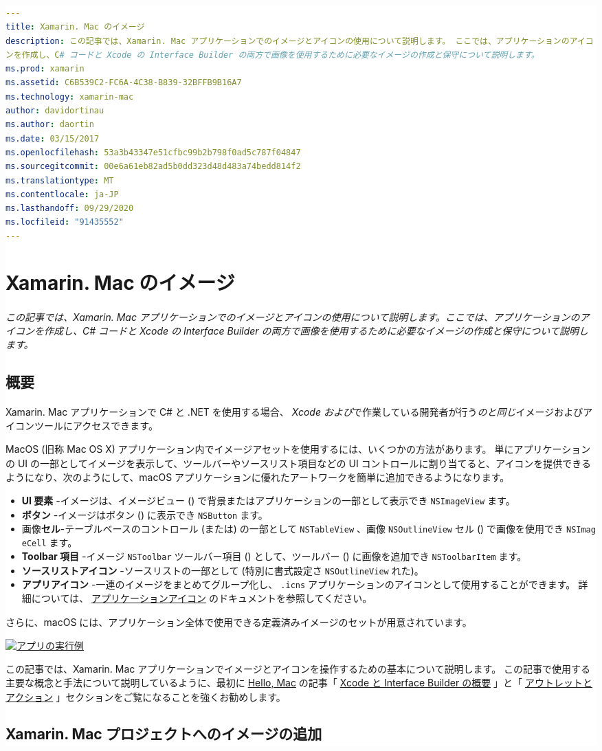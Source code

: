 ```yaml
---
title: Xamarin. Mac のイメージ
description: この記事では、Xamarin. Mac アプリケーションでのイメージとアイコンの使用について説明します。 ここでは、アプリケーションのアイコンを作成し、C# コードと Xcode の Interface Builder の両方で画像を使用するために必要なイメージの作成と保守について説明します。
ms.prod: xamarin
ms.assetid: C6B539C2-FC6A-4C38-B839-32BFFB9B16A7
ms.technology: xamarin-mac
author: davidortinau
ms.author: daortin
ms.date: 03/15/2017
ms.openlocfilehash: 53a3b43347e51cfbc99b2b798f0ad5c787f04847
ms.sourcegitcommit: 00e6a61eb82ad5b0dd323d48d483a74bedd814f2
ms.translationtype: MT
ms.contentlocale: ja-JP
ms.lasthandoff: 09/29/2020
ms.locfileid: "91435552"
---
```

# <a name="images-in-xamarinmac"></a>Xamarin. Mac のイメージ

_この記事では、Xamarin. Mac アプリケーションでのイメージとアイコンの使用について説明します。ここでは、アプリケーションのアイコンを作成し、C# コードと Xcode の Interface Builder の両方で画像を使用するために必要なイメージの作成と保守について説明します。_

## <a name="overview"></a>概要

Xamarin. Mac アプリケーションで C# と .NET を使用する場合、 *Xcode および*で作業している開発者が行う*のと同じ*イメージおよびアイコンツールにアクセスできます。

MacOS (旧称 Mac OS X) アプリケーション内でイメージアセットを使用するには、いくつかの方法があります。 単にアプリケーションの UI の一部としてイメージを表示して、ツールバーやソースリスト項目などの UI コントロールに割り当てると、アイコンを提供できるようになり、次のようにして、macOS アプリケーションに優れたアートワークを簡単に追加できるようになります。 

- **UI 要素** -イメージは、イメージビュー () で背景またはアプリケーションの一部として表示でき `NSImageView` ます。
- **ボタン** -イメージはボタン () に表示でき `NSButton` ます。
- 画像**セル**-テーブルベースのコントロール (または) の一部として `NSTableView` 、画像 `NSOutlineView` セル () で画像を使用でき `NSImageCell` ます。
- **Toolbar 項目** -イメージ `NSToolbar` ツールバー項目 () として、ツールバー () に画像を追加でき `NSToolbarItem` ます。
- **ソースリストアイコン** -ソースリストの一部として (特別に書式設定さ `NSOutlineView` れた)。
- **アプリアイコン** -一連のイメージをまとめてグループ化し、 `.icns` アプリケーションのアイコンとして使用することができます。 詳細については、 [アプリケーションアイコン](~/mac/deploy-test/app-icon.md) のドキュメントを参照してください。

さらに、macOS には、アプリケーション全体で使用できる定義済みイメージのセットが用意されています。

[![アプリの実行例](image-images/intro01.png "アプリの実行例")](image-images/intro01-large.png#lightbox)

この記事では、Xamarin. Mac アプリケーションでイメージとアイコンを操作するための基本について説明します。 この記事で使用する主要な概念と手法について説明しているように、最初に [Hello, Mac](~/mac/get-started/hello-mac.md) の記事「 [Xcode と Interface Builder の概要](~/mac/get-started/hello-mac.md#introduction-to-xcode-and-interface-builder) 」と「 [アウトレットとアクション](~/mac/get-started/hello-mac.md#outlets-and-actions) 」セクションをご覧になることを強くお勧めします。

## <a name="adding-images-to-a-xamarinmac-project"></a>Xamarin. Mac プロジェクトへのイメージの追加
